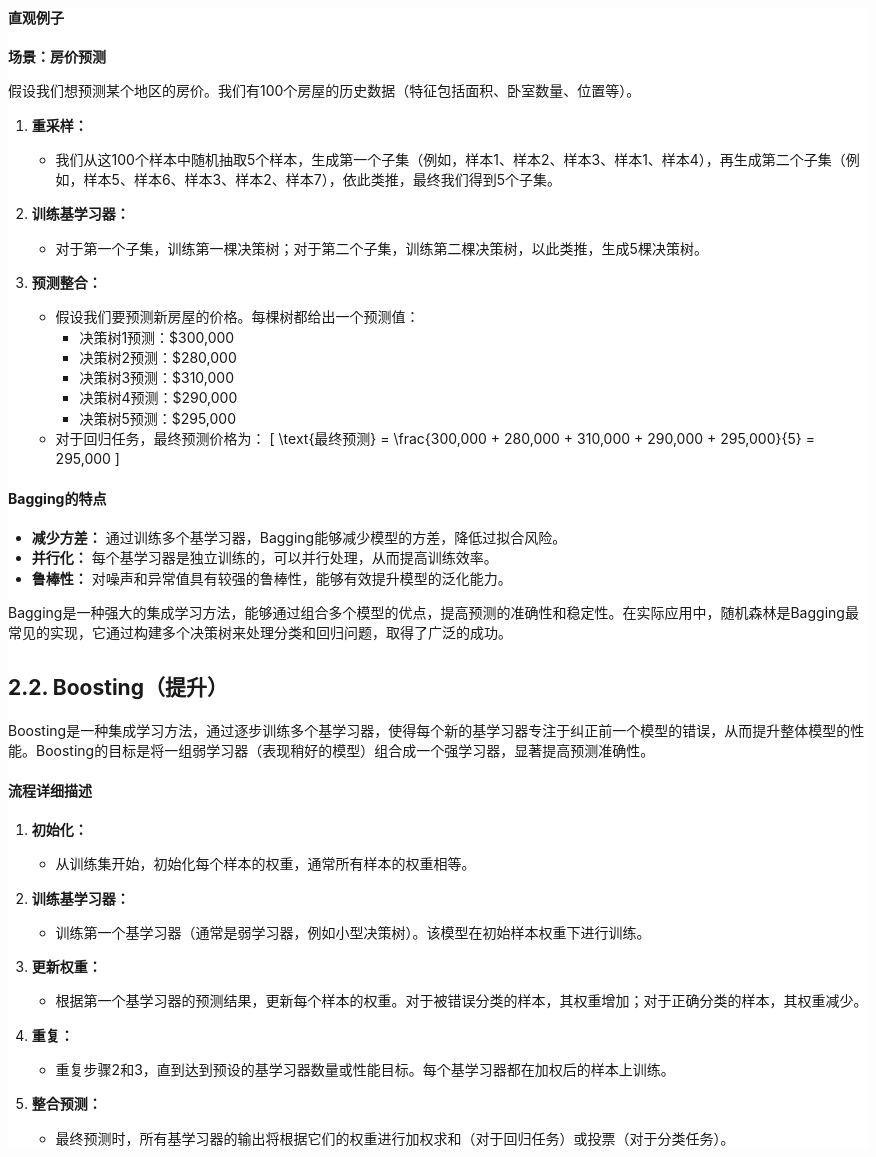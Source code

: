 #### 直观例子

**场景：房价预测**

假设我们想预测某个地区的房价。我们有100个房屋的历史数据（特征包括面积、卧室数量、位置等）。

1. **重采样：**
   - 我们从这100个样本中随机抽取5个样本，生成第一个子集（例如，样本1、样本2、样本3、样本1、样本4），再生成第二个子集（例如，样本5、样本6、样本3、样本2、样本7），依此类推，最终我们得到5个子集。

2. **训练基学习器：**
   - 对于第一个子集，训练第一棵决策树；对于第二个子集，训练第二棵决策树，以此类推，生成5棵决策树。

3. **预测整合：**
   - 假设我们要预测新房屋的价格。每棵树都给出一个预测值：
     - 决策树1预测：$300,000
     - 决策树2预测：$280,000
     - 决策树3预测：$310,000
     - 决策树4预测：$290,000
     - 决策树5预测：$295,000
   - 对于回归任务，最终预测价格为：
     \[
     \text{最终预测} = \frac{300,000 + 280,000 + 310,000 + 290,000 + 295,000}{5} = 295,000
     \]

#### Bagging的特点

- **减少方差：** 通过训练多个基学习器，Bagging能够减少模型的方差，降低过拟合风险。
- **并行化：** 每个基学习器是独立训练的，可以并行处理，从而提高训练效率。
- **鲁棒性：** 对噪声和异常值具有较强的鲁棒性，能够有效提升模型的泛化能力。

Bagging是一种强大的集成学习方法，能够通过组合多个模型的优点，提高预测的准确性和稳定性。在实际应用中，随机森林是Bagging最常见的实现，它通过构建多个决策树来处理分类和回归问题，取得了广泛的成功。

## 2.2. Boosting（提升）

Boosting是一种集成学习方法，通过逐步训练多个基学习器，使得每个新的基学习器专注于纠正前一个模型的错误，从而提升整体模型的性能。Boosting的目标是将一组弱学习器（表现稍好的模型）组合成一个强学习器，显著提高预测准确性。

#### 流程详细描述

1. **初始化：**
   - 从训练集开始，初始化每个样本的权重，通常所有样本的权重相等。

2. **训练基学习器：**
   - 训练第一个基学习器（通常是弱学习器，例如小型决策树）。该模型在初始样本权重下进行训练。

3. **更新权重：**
   - 根据第一个基学习器的预测结果，更新每个样本的权重。对于被错误分类的样本，其权重增加；对于正确分类的样本，其权重减少。

4. **重复：**
   - 重复步骤2和3，直到达到预设的基学习器数量或性能目标。每个基学习器都在加权后的样本上训练。

5. **整合预测：**
   - 最终预测时，所有基学习器的输出将根据它们的权重进行加权求和（对于回归任务）或投票（对于分类任务）。
